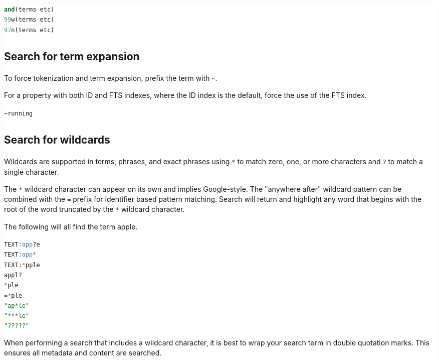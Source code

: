 ```sql
and(terms etc)
99w(terms etc)
97n(terms etc)
```

## Search for term expansion

To force tokenization and term expansion, prefix the term with `~`.

For a property with both ID and FTS indexes, where the ID index is the default, force the use of the FTS index.

```sql
~running
```

## Search for wildcards

Wildcards are supported in terms, phrases, and exact phrases using `*` to match zero, one, or more characters and `?` to match a single character.

The `*` wildcard character can appear on its own and implies Google-style. The "anywhere after" wildcard pattern can be combined with the `=` prefix for identifier based pattern matching. Search will return and highlight any word that begins with the root of the word truncated by the `*` wildcard character.

The following will all find the term apple.

```sql
TEXT:app?e
TEXT:app*
TEXT:*pple
appl?
*ple
=*ple
"ap*le"
"***le"
"?????"
```

When performing a search that includes a wildcard character, it is best to wrap your search term in double quotation marks. This ensures all metadata and content are searched.
